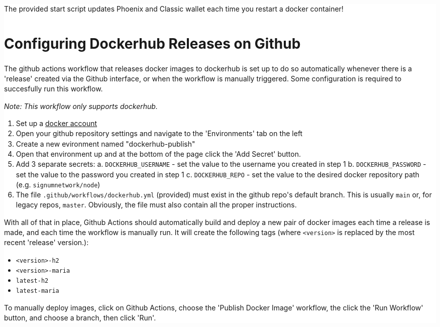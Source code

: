The provided start script updates Phoenix and Classic wallet each time you restart a docker container!

# Configuring Dockerhub Releases on Github
The github actions workflow that releases docker images to dockerhub is set up to do so automatically whenever there is a 'release' created via the Github interface, or when the workflow is manually triggered. Some configuration is required to succesfully run this workflow.

*Note: This workflow only supports dockerhub.*

1. Set up a [docker account][docker-signup]
2. Open your github repository settings and navigate to the 'Environments' tab on the left
3. Create a new evironment named "dockerhub-publish"
4. Open that environment up and at the bottom of the page click the 'Add Secret' button.
5. Add 3 separate secrets:
    a. `DOCKERHUB_USERNAME` - set the value to the username you created in step 1
    b. `DOCKERHUB_PASSWORD` - set the value to the password you created in step 1
    c. `DOCKERHUB_REPO` - set the value to the desired docker repository path (e.g. `signumnetwork/node`)
6. The file `.github/workflows/dockerhub.yml` (provided) must exist in the github repo's default branch. This is usually `main` or, for legacy repos, `master`. Obviously, the file must also contain all the proper instructions.

With all of that in place, Github Actions should automatically build and deploy a new pair of docker images each time a release is made, and each time the workflow is manually run. It will create the following tags (where `<version>` is replaced by the most recent 'release' version.):

* `<version>-h2`
* `<version>-maria`
* `latest-h2`
* `latest-maria`

To manually deploy images, click on Github Actions, choose the 'Publish Docker Image' workflow, the click the 'Run Workflow' button, and choose a branch, then click 'Run'.


[docker-signup]: https://hub.docker.com/signup "Docker Signup"
